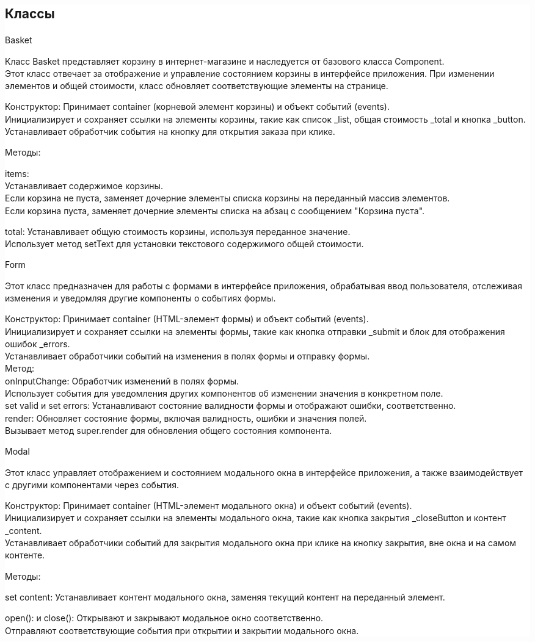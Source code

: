 ## Классы  

Basket

Класс Basket представляет корзину в интернет-магазине и наследуется от базового класса Component.  
Этот класс отвечает за отображение и управление состоянием корзины в интерфейсе приложения. При изменении элементов и общей стоимости, класс обновляет соответствующие элементы на странице.  

Конструктор: Принимает container (корневой элемент корзины) и объект событий (events).  
Инициализирует и сохраняет ссылки на элементы корзины, такие как список _list, общая стоимость _total и кнопка _button.  
Устанавливает обработчик события на кнопку для открытия заказа при клике.  

Методы:

items:  
Устанавливает содержимое корзины.  
Если корзина не пуста, заменяет дочерние элементы списка корзины на переданный массив элементов.  
Если корзина пуста, заменяет дочерние элементы списка на абзац с сообщением "Корзина пуста".  

total:
Устанавливает общую стоимость корзины, используя переданное значение.  
Использует метод setText для установки текстового содержимого общей стоимости.  

Form

Этот класс предназначен для работы с формами в интерфейсе приложения, обрабатывая ввод пользователя, отслеживая изменения и уведомляя другие компоненты о событиях формы.

Конструктор: Принимает container (HTML-элемент формы) и объект событий (events).  
Инициализирует и сохраняет ссылки на элементы формы, такие как кнопка отправки _submit и блок для отображения ошибок _errors.  
Устанавливает обработчики событий на изменения в полях формы и отправку формы.  
Метод:  
onInputChange: Обработчик изменений в полях формы.  
Использует события для уведомления других компонентов об изменении значения в конкретном поле.  
set valid и set errors: Устанавливают состояние валидности формы и отображают ошибки, соответственно.  
render: Обновляет состояние формы, включая валидность, ошибки и значения полей.  
Вызывает метод super.render для обновления общего состояния компонента.  

Modal 

Этот класс управляет отображением и состоянием модального окна в интерфейсе приложения, а также взаимодействует с другими компонентами через события.

Конструктор: Принимает container (HTML-элемент модального окна) и объект событий (events).  
Инициализирует и сохраняет ссылки на элементы модального окна, такие как кнопка закрытия _closeButton и контент _content.  
Устанавливает обработчики событий для закрытия модального окна при клике на кнопку закрытия, вне окна и на самом контенте.  

Методы:  

set content: Устанавливает контент модального окна, заменяя текущий контент на переданный элемент.

open(): и close(): Открывают и закрывают модальное окно соответственно.  
Отправляют соответствующие события при открытии и закрытии модального окна.
